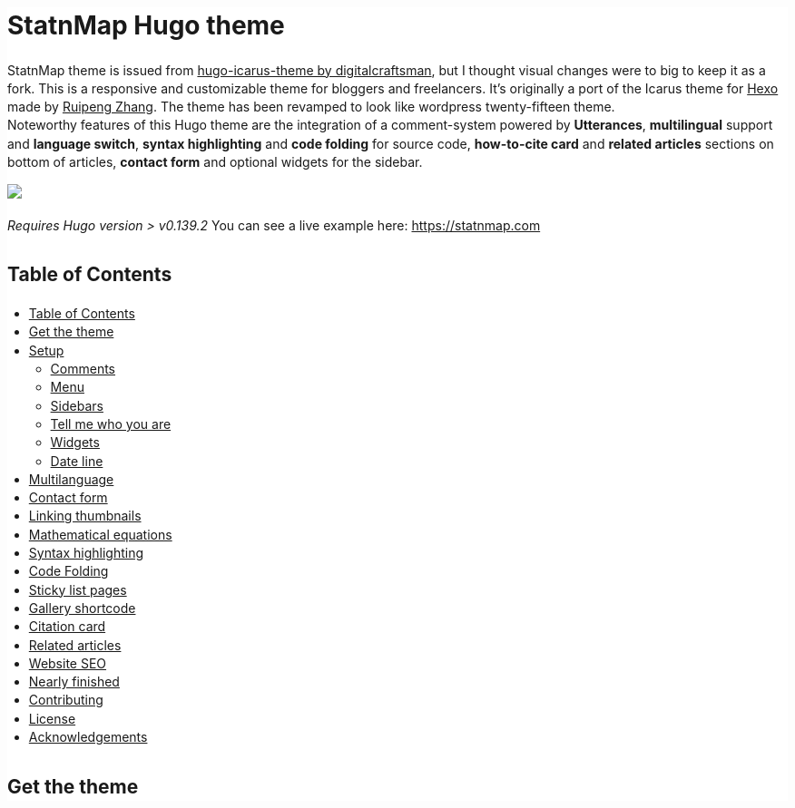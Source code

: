 
# StatnMap Hugo theme

StatnMap theme is issued from [hugo-icarus-theme by
digitalcraftsman](https://github.com/digitalcraftsman/hugo-icarus-theme),
but I thought visual changes were to big to keep it as a fork. This is a
responsive and customizable theme for bloggers and freelancers. It’s
originally a port of the Icarus theme for [Hexo](//hexo.io) made by
[Ruipeng Zhang](https://github.com/ppoffice). The theme has been
revamped to look like wordpress twenty-fifteen theme.  
Noteworthy features of this Hugo theme are the integration of a
comment-system powered by **Utterances**, **multilingual** support and
**language switch**, **syntax highlighting** and **code folding** for
source code, **how-to-cite card** and **related articles** sections on
bottom of articles, **contact form** and optional widgets for the
sidebar.

![](https://github.com/statnmap/hugo-statnmap-theme/raw/master/images/screenshot.png)

*Requires Hugo version &gt; v0.139.2* You can see a live example here:
<https://statnmap.com>

## Table of Contents



-   [Table of Contents](#table-of-contents)
-   [Get the theme](#get-the-theme)
-   [Setup](#setup)
    -   [Comments](#comments)
    -   [Menu](#menu)
    -   [Sidebars](#sidebars)
    -   [Tell me who you are](#tell-me-who-you-are)
    -   [Widgets](#widgets)
    -   [Date line](#date-line)
-   [Multilanguage](#multilingual)
-   [Contact form](#contact-form)
-   [Linking thumbnails](#linking-thumbnails)
-   [Mathematical equations](#mathematical-equations)
-   [Syntax highlighting](#syntax-highlighting)
-   [Code Folding](#code-folding)
-   [Sticky list pages](#sticky-list-pages)
-   [Gallery shortcode](#gallery-shortcode)
-   [Citation card](#citation)
-   [Related articles](#related-articles)
-   [Website SEO](#website-seo)
-   [Nearly finished](#nearly-finished)
-   [Contributing](#contributing)
-   [License](#license)
-   [Acknowledgements](#acknowledgements)

## Get the theme
